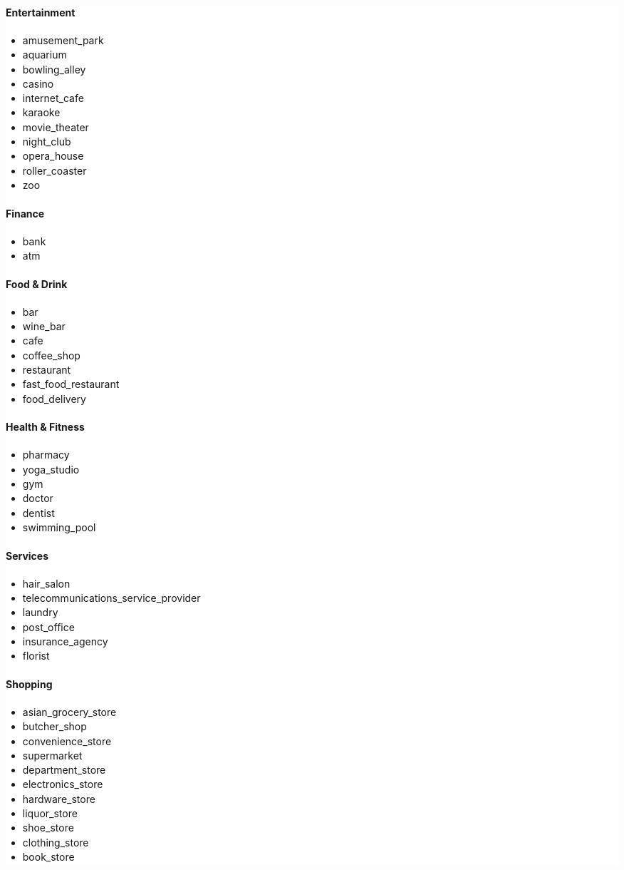 #### Entertainment
- amusement_park
- aquarium
- bowling_alley
- casino
- internet_cafe
- karaoke
- movie_theater
- night_club
- opera_house
- roller_coaster
- zoo

#### Finance
- bank
- atm

#### Food & Drink
- bar
- wine_bar
- cafe
- coffee_shop
- restaurant
- fast_food_restaurant
- food_delivery

#### Health & Fitness
- pharmacy
- yoga_studio
- gym
- doctor
- dentist
- swimming_pool

#### Services
- hair_salon
- telecommunications_service_provider
- laundry
- post_office
- insurance_agency
- florist

#### Shopping
- asian_grocery_store
- butcher_shop
- convenience_store
- supermarket
- department_store
- electronics_store
- hardware_store
- liquor_store
- shoe_store
- clothing_store
- book_store
